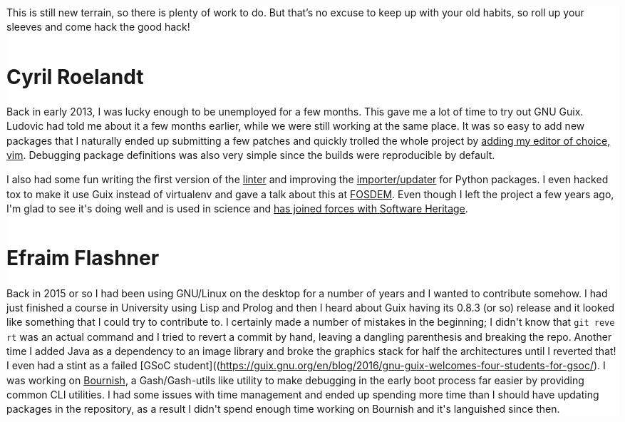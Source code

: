 This is still new terrain, so there is plenty of work to do.  But that’s no
excuse to keep up with your old habits, so roll up your sleeves and come hack
the good hack!


# Cyril Roelandt

Back in early 2013, I was lucky enough to be unemployed for a few months.
This gave me a lot of time to try out GNU Guix.  Ludovic had told me about it
a few months earlier, while we were still working at the same place.  It was
so easy to add new packages that I naturally ended up submitting a few patches
and quickly trolled the whole project by [adding my editor of choice,
vim](https://git.savannah.gnu.org/cgit/guix.git/commit/?id=eb4908581cae8b787c63b39fa524adf764ae8c25).
Debugging package definitions was also very simple since the builds were
reproducible by default.

I also had some fun writing the first version of the
[linter](https://guix.gnu.org/manual/devel/en/html_node/Invoking-guix-lint.html#Invoking-guix-lint)
and improving the
[importer/updater](https://guix.gnu.org/manual/devel/en/html_node/Invoking-guix-import.html#Invoking-guix-import)
for Python packages.  I even hacked tox to make it use Guix instead of
virtualenv and gave a talk about this at
[FOSDEM](https://archive.fosdem.org/2016/schedule/event/guix_tox/).  Even
though I left the project a few years ago, I'm glad to see it's doing well and
is used in science and [has joined forces with Software
Heritage](https://guix.gnu.org/en/blog/2019/connecting-reproducible-deployment-to-a-long-term-source-code-archive/).

# Efraim Flashner

Back in 2015 or so I had been using GNU/Linux on the desktop for a number of
years and I wanted to contribute somehow.  I had just finished a course in
University using Lisp and Prolog and then I heard about Guix having its 0.8.3
(or so) release and it looked like something that I could try to contribute
to.  I certainly made a number of mistakes in the beginning; I didn't know
that `git revert` was an actual command and I tried to revert a commit by
hand, leaving a dangling parenthesis and breaking the repo.  Another time I
added Java as a dependency to an image library and broke the graphics stack
for half the architectures until I reverted that!  I even had a stint as a
failed [GSoC
student]((https://guix.gnu.org/en/blog/2016/gnu-guix-welcomes-four-students-for-gsoc/).
I was working on
[Bournish](https://git.savannah.gnu.org/cgit/guix.git/tree/guix/build/bournish.scm),
a Gash/Gash-utils like utility to make debugging in the early boot process far
easier by providing common CLI utilities.  I had some issues with time
management and ended up spending more time than I should have updating
packages in the repository, as a result I didn't spend enough time working on
Bournish and it's languished since then.
